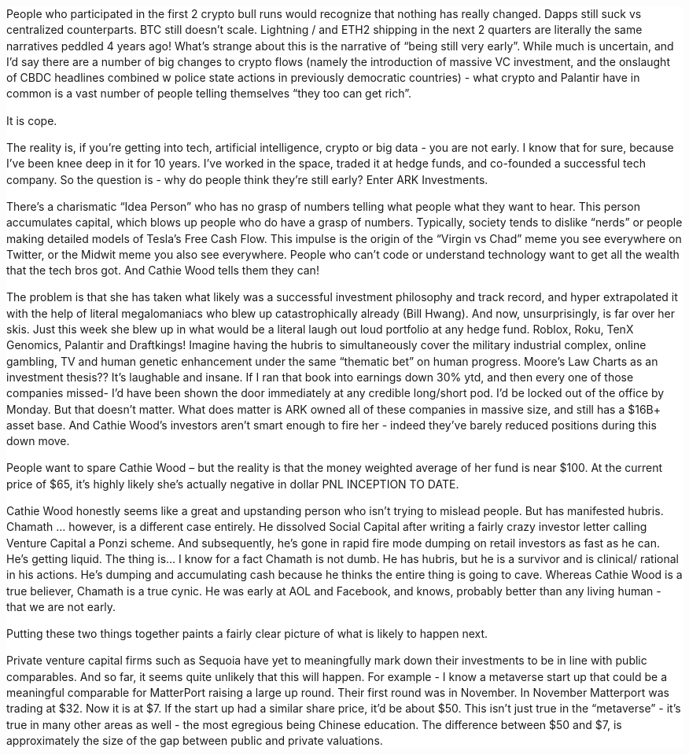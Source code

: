 People who participated in the first 2 crypto bull runs would recognize that nothing has really changed. Dapps still suck vs centralized counterparts. BTC still doesn’t scale. Lightning / and ETH2 shipping in the next 2 quarters are literally the same narratives peddled 4 years ago! What’s strange about this is the narrative of “being still very early”. While much is uncertain, and I’d say there are a number of big changes to crypto flows (namely the introduction of massive VC investment, and the onslaught of CBDC headlines combined w police state actions in previously democratic countries) - what crypto and Palantir have in common is a vast number of people telling themselves “they too can get rich”.

It is cope.

The reality is, if you’re getting into tech, artificial intelligence, crypto or big data - you are not early. I know that for sure, because I’ve been knee deep in it for 10 years. I’ve worked in the space, traded it at hedge funds, and co-founded a successful tech company.
So the question is - why do people think they’re still early?
Enter ARK Investments.

There’s a charismatic “Idea Person” who has no grasp of numbers telling what people what they want to hear. This person accumulates capital, which blows up people who do have a grasp of numbers. Typically, society tends to dislike “nerds” or people making detailed models of Tesla’s Free Cash Flow. This impulse is the origin of the “Virgin vs Chad” meme you see everywhere on Twitter, or the Midwit meme you also see everywhere. People who can’t code or understand technology want to get all the wealth that the tech bros got. And Cathie Wood tells them they can!

The problem is that she has taken what likely was a successful investment philosophy and track record, and hyper extrapolated it with the help of literal megalomaniacs who blew up catastrophically already (Bill Hwang). And now, unsurprisingly, is far over her skis. Just this week she blew up in what would be a literal laugh out loud portfolio at any hedge fund. Roblox, Roku, TenX Genomics, Palantir and Draftkings! Imagine having the hubris to simultaneously cover the military industrial complex, online gambling, TV and human genetic enhancement under the same “thematic bet” on human progress. Moore’s Law Charts as an investment thesis?? It’s laughable and insane. If I ran that book into earnings down 30% ytd, and then every one of those companies missed- I’d have been shown the door immediately at any credible long/short pod. I’d be locked out of the office by Monday. But that doesn’t matter. What does matter is ARK owned all of these companies in massive size, and still has a $16B+ asset base. And Cathie Wood’s investors aren’t smart enough to fire her - indeed they’ve barely reduced positions during this down move.

People want to spare Cathie Wood – but the reality is that the money weighted average of her fund is near $100. At the current price of $65, it’s highly likely she’s actually negative in dollar PNL INCEPTION TO DATE.

Cathie Wood honestly seems like a great and upstanding person who isn’t trying to mislead people. But has manifested hubris. Chamath … however, is a different case entirely. He dissolved Social Capital after writing a fairly crazy investor letter calling Venture Capital a Ponzi scheme. And subsequently, he’s gone in rapid fire mode dumping on retail investors as fast as he can. He’s getting liquid. The thing is… I know for a fact Chamath is not dumb. He has hubris, but he is a survivor and is clinical/ rational in his actions. He’s dumping and accumulating cash because he thinks the entire thing is going to cave. Whereas Cathie Wood is a true believer, Chamath is a true cynic. He was early at AOL and Facebook, and knows, probably better than any living human - that we are not early.

Putting these two things together paints a fairly clear picture of what is likely to happen next.

Private venture capital firms such as Sequoia have yet to meaningfully mark down their investments to be in line with public comparables. And so far, it seems quite unlikely that this will happen. For example - I know a metaverse start up that could be a meaningful comparable for MatterPort raising a large up round. Their first round was in November. In November Matterport was trading at $32. Now it is at $7. If the start up had a similar share price, it’d be about $50. This isn’t just true in the “metaverse” - it’s true in many other areas as well - the most egregious being Chinese education. The difference between $50 and $7, is approximately the size of the gap between public and private valuations.
